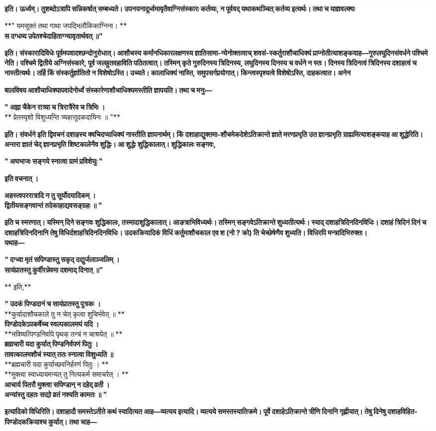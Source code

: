 
**इति। ऊर्ध्वम्। तुशब्दोऽत्रापि सन्निकर्षात् सम्बध्यते। उपनयनादूर्ध्वमावृतैवाग्निसंस्कारः कर्तव्यः, न पूर्ववद् यथाकथञ्चित् कर्तव्य इत्यर्थः। तथा च याज्ञवल्क्यः**

**" यमसूक्तं तथा गाथा जपद्भिलौकिकाग्निना। **  
**स दग्धव्य उपेतश्चेदाहिताग्न्यावृतार्थवत् ॥”**

**इति। संस्कारादिविधेः पूर्वमपवादश्छन्दोनुरोधात्। आशौचस्य कर्मानधिकारलक्षणस्य ज्ञातिसामा-न्येनोक्तत्वाच् शवसं-स्कर्तुराशौचाधिक्यं प्राप्नोतीत्याशङ्कयाह—गुरुलघुदिनसंवर्धने पश्चिमे नेति। पश्चिमे द्वितीये अग्निसंस्कारे, पूर्व जलहुतवहाविति पठितत्वात्। तस्मिन् कृते गुरुदिनस्य त्रिदिनस्य, लघुदिनस्य दिनस्य च वर्धने न स्तः। दिनस्य त्रिदिनत्वं त्रिदिनस्य दशाहत्वं च नास्तीत्यर्थः। तर्हि किं संस्कर्तुर्ज्ञातितो न विशेषोऽस्ति। उच्यते। कालाधिक्यं नास्ति, समुपसर्गप्रयोगात्। किन्त्वस्पृश्यत्वे विशेषोऽस्ति, दाहकत्वात। अनेन**


**बालविषय आशौचाधिक्यापवादेनोर्ध्वं संस्कारेणाशौचाधिक्यमस्तीति ज्ञापयति। तथा च मनुः—**

**" अह्ना चैकेन रात्र्या च त्रिरात्रैरेव च त्रिभिः ।**  
** प्रेतस्पृशो विशुध्यन्ति त्र्यहात्तूदकदायिनः ॥ "**

**इति। संवर्धने इति द्विवचनं दशाहस्य क्वचिदप्याधिक्यं नास्तीति ज्ञापनार्थम्। किं दशाहाद्युक्तमा-शौचमेकदेशेऽतिक्रान्ते ज्ञाते मरणप्रभृति उत ज्ञानप्रभृति ग्राह्यमित्याशङ्कयाह आ शुद्धेरिति। अन्तरा ज्ञातं चेद् ज्ञानप्रभृति शिष्टकालेनैव शुद्धिः। आ शुद्धेः शुद्धिकालात्। शुद्धिकालः सङ्गवः,**


**" अघभाजः सङ्गये स्नात्वा ग्रामं प्रविशेयुः "**

**इति वचनात् ।**

**अहस्त्वपररात्रादि न तु सूर्योदयादिकम् ।**  
**द्वितीयसङ्गवान्तं तदेकाहाद्यवसङ्ग्रहः ॥ "**

**इति च स्मरणात्। यस्मिन् दिने सङ्गवः शुद्धिकालः, तस्मादाशुद्धिकालात्। आङत्राभिविध्यर्थः। तस्मिन् सङ्गवेऽतिक्रान्ते शुध्यतीत्यर्थः। स्याद् दशाहत्रिदिनदिनविधिः। दशाहं त्रिदिनं दिनं च दशाहत्रिदिनदिनानि तेषु विधिर्दशाहत्रिदिनदिनविधिः। उदकक्रियादिकं विधिं कर्तुमाशौचकाल एव श (नो ? क्रो) ति चेच्छेषेणैव शुध्यति। विधिरपि मन्त्रादिभिरुक्तः।  
यथाह—**


**“ दग्ध्वा मृतं सपिण्डास्तु सकृद् दद्युर्जलाञ्जलिम् ।**  
**सायंप्रातस्तु कुर्वीरन्नेवमा दशमाद् दिनात् ॥”**

** इति,**

**“ उदकं पिण्डदानं च सायंप्रातस्तु पुत्रकः ।**  
**कुर्यादाशौचकाले तु न चेत् कृत्वा शुचिर्भवेत् ॥ **  
**पिण्डोदकेऽपकर्षेच्च स्वल्पकालमघं यदि ।**  
**भविष्यत्पिण्डनिर्वापे पृथक् तन्त्रं न चाश्रयेत् ॥ **  
**ब्रह्मचारी यदा कुर्यात् पिण्डनिर्वपणं पितुः ।**  
**तावत्कालमशौचं स्यात् ततः स्नात्वा विशुध्यति ॥**  
**ब्रह्मचारी यदा कुर्याच्छवनिर्हरणं पितुः । **  
**मुक्त्वा स्वाध्यायमन्यत् तु नित्यकर्म समाचरेत् । **  
**आचार्य पितरौ मुक्त्वा सपिण्डान् न दहेद् व्रती ।  
अन्यांस्तु दहतः सद्यो व्रतं नश्यति कामतः ॥ "**

**इत्यादिको विधिरिति। दशाहादौ समस्तेऽतीते कथं स्यादित्यत आह—व्यत्यय इत्यादि। व्यत्यये समस्तस्यातिक्रमे। पूर्वे दशाहेऽतिक्रान्ते त्रीणि दिनानि गृह्णीयात्। तेषु दिनेषु दशाहविहित-पिण्डोदकक्रियाश्च कुर्यात्। तथा चाह—**
